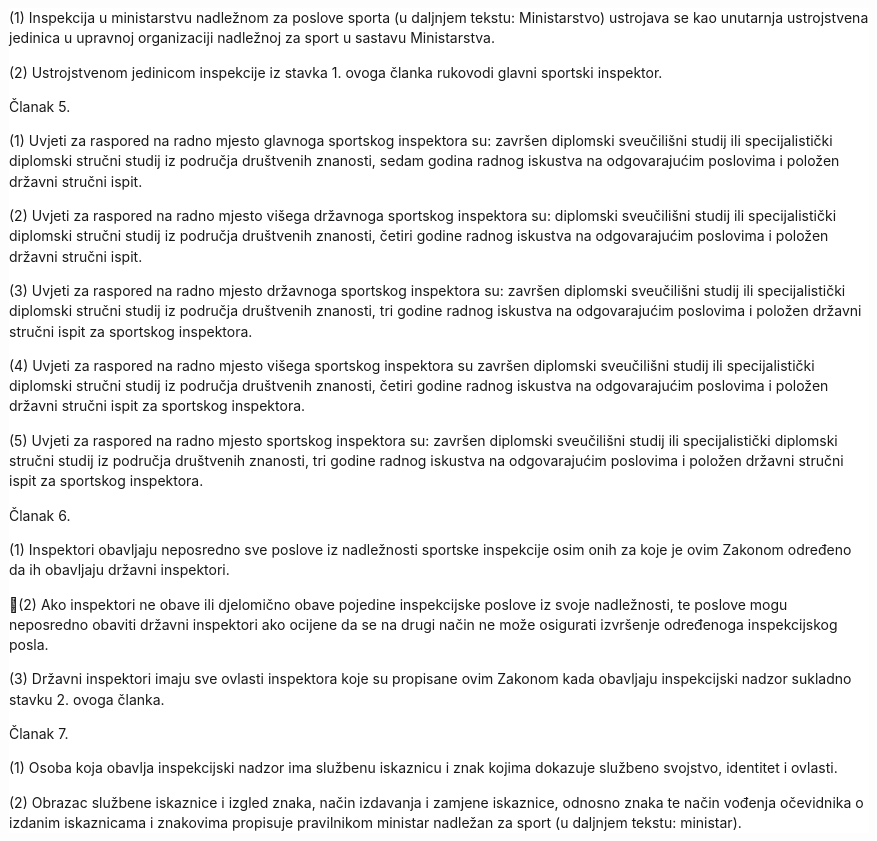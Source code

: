 (1)  Inspekcija u ministarstvu  nadležnom  za poslove sporta (u daljnjem tekstu:  Ministarstvo)
ustrojava se kao unutarnja ustrojstvena jedinica u upravnoj organizaciji nadležnoj za sport u
sastavu Ministarstva.

(2)  Ustrojstvenom  jedinicom  inspekcije  iz  stavka  1.  ovoga  članka  rukovodi  glavni  sportski
inspektor.

Članak 5.

(1) Uvjeti za raspored na radno mjesto glavnoga sportskog inspektora su: završen diplomski
sveučilišni  studij  ili  specijalistički  diplomski  stručni  studij  iz  područja  društvenih  znanosti,
sedam godina radnog iskustva na odgovarajućim poslovima i položen državni stručni ispit.

(2) Uvjeti za raspored na radno mjesto višega državnoga sportskog inspektora su: diplomski
sveučilišni  studij  ili  specijalistički  diplomski  stručni  studij  iz  područja  društvenih  znanosti,
četiri godine radnog iskustva na odgovarajućim poslovima i položen državni stručni ispit.

(3) Uvjeti za raspored na radno mjesto državnoga sportskog inspektora su: završen diplomski
sveučilišni studij ili specijalistički diplomski stručni studij iz područja društvenih znanosti, tri
godine  radnog  iskustva  na  odgovarajućim  poslovima  i  položen  državni  stručni  ispit  za
sportskog inspektora.

(4)  Uvjeti  za  raspored  na  radno  mjesto  višega  sportskog  inspektora  su  završen  diplomski
sveučilišni  studij  ili  specijalistički  diplomski  stručni  studij  iz  područja  društvenih  znanosti,
četiri godine radnog iskustva na odgovarajućim  poslovima i položen državni stručni ispit za
sportskog inspektora.

(5) Uvjeti za raspored na radno mjesto sportskog inspektora su: završen diplomski sveučilišni
studij  ili  specijalistički  diplomski  stručni  studij  iz  područja  društvenih  znanosti,  tri  godine
radnog  iskustva  na  odgovarajućim  poslovima  i  položen  državni  stručni  ispit  za  sportskog
inspektora.

Članak 6.

(1) Inspektori obavljaju neposredno sve poslove iz nadležnosti sportske inspekcije osim onih
za koje je ovim Zakonom određeno da ih obavljaju državni inspektori.

(2)  Ako  inspektori  ne  obave  ili  djelomično  obave  pojedine  inspekcijske  poslove  iz  svoje
nadležnosti, te poslove mogu neposredno obaviti državni inspektori ako ocijene da se na drugi
način ne može osigurati izvršenje određenoga inspekcijskog posla.

(3)  Državni  inspektori  imaju  sve  ovlasti  inspektora  koje  su  propisane  ovim  Zakonom  kada
obavljaju inspekcijski nadzor sukladno stavku 2. ovoga članka.

Članak 7.

(1)  Osoba  koja  obavlja  inspekcijski  nadzor  ima  službenu  iskaznicu  i  znak  kojima  dokazuje
službeno svojstvo, identitet i ovlasti.

(2) Obrazac službene iskaznice i izgled znaka, način izdavanja i zamjene iskaznice, odnosno
znaka te način vođenja očevidnika o izdanim iskaznicama i znakovima propisuje pravilnikom
ministar nadležan za sport (u daljnjem tekstu: ministar).
